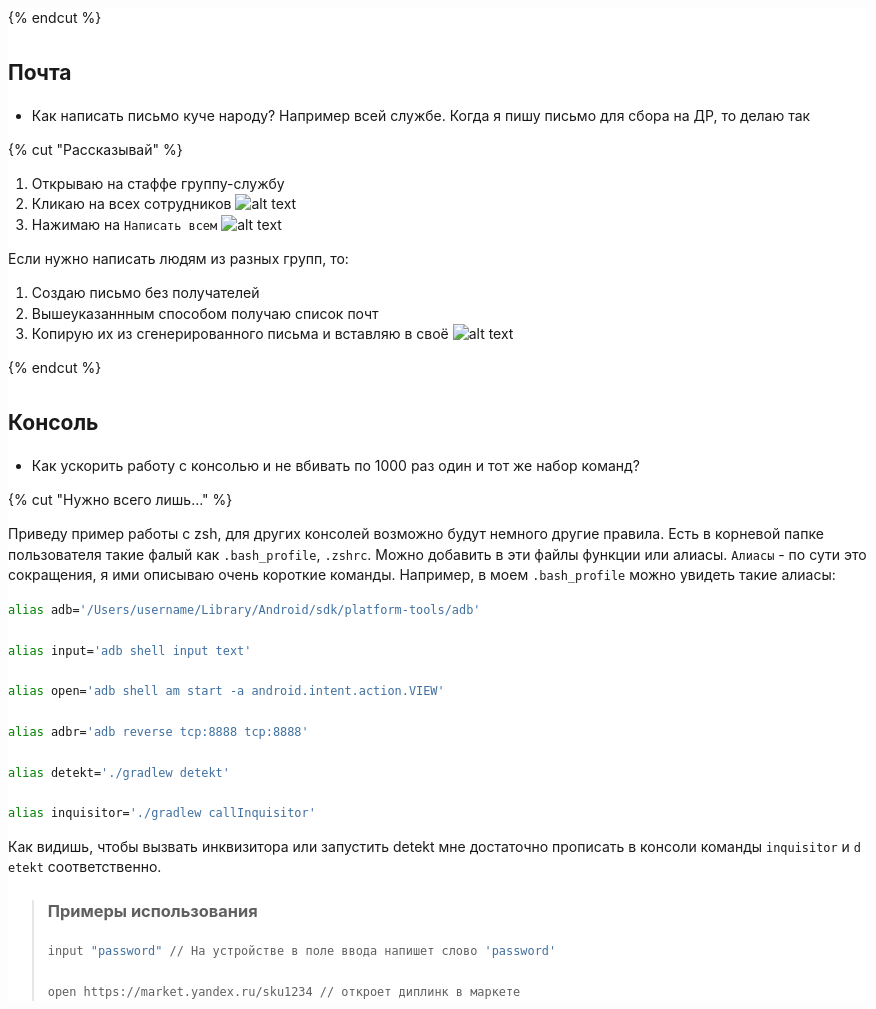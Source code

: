 {% endcut %}
    

## Почта

- Как написать письмо куче народу? Например всей службе. Когда я пишу письмо для сбора на ДР, то делаю так

{% cut "Рассказывай" %}

1. Открываю на стаффе группу-службу
2. Кликаю на всех сотрудников
![alt text](https://jing.yandex-team.ru/files/apopsuenko/2021-06-23T13:55:46Z.aaa8542.png)
3. Нажимаю на `Написать всем`
![alt text](https://jing.yandex-team.ru/files/apopsuenko/2021-06-23T13:57:43Z.ca10493.png)

Если нужно написать людям из разных групп, то:
1. Создаю письмо без получателей
2. Вышеуказаннным способом получаю список почт
3. Копирую их из сгенерированного письма и вставляю в своё
![alt text](https://jing.yandex-team.ru/files/apopsuenko/2021-06-23T14:02:21Z.0dca354.png)

{% endcut %}

## Консоль

- Как ускорить работу с консолью и не вбивать по 1000 раз один и тот же набор команд?

{% cut "Нужно всего лишь..." %}

Приведу пример работы с zsh, для других консолей возможно будут немного другие правила. Есть в корневой папке пользователя такие фалый как `.bash_profile`, `.zshrc`. Можно добавить в эти файлы функции или алиасы. 
`Алиасы` - по сути это сокращения, я ими описываю очень короткие команды. Например, в моем `.bash_profile` можно увидеть такие алиасы:
```bash
alias adb='/Users/username/Library/Android/sdk/platform-tools/adb'

alias input='adb shell input text'

alias open='adb shell am start -a android.intent.action.VIEW'

alias adbr='adb reverse tcp:8888 tcp:8888'

alias detekt='./gradlew detekt'

alias inquisitor='./gradlew callInquisitor'
```
Как видишь, чтобы вызвать инквизитора или запустить detekt мне достаточно прописать в консоли команды `inquisitor` и `detekt` соответственно.

> ### Примеры использования
> ```bash
> input "password" // На устройстве в поле ввода напишет слово 'password'
>
> open https://market.yandex.ru/sku1234 // откроет диплинк в маркете
> ```
